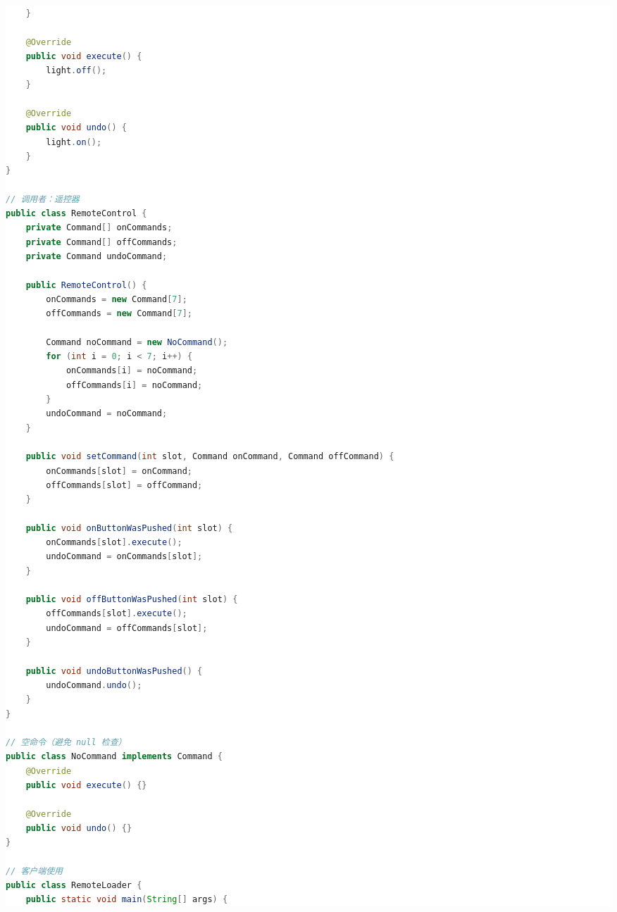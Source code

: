 ```java
    }
    
    @Override
    public void execute() {
        light.off();
    }
    
    @Override
    public void undo() {
        light.on();
    }
}

// 调用者：遥控器
public class RemoteControl {
    private Command[] onCommands;
    private Command[] offCommands;
    private Command undoCommand;
    
    public RemoteControl() {
        onCommands = new Command[7];
        offCommands = new Command[7];
        
        Command noCommand = new NoCommand();
        for (int i = 0; i < 7; i++) {
            onCommands[i] = noCommand;
            offCommands[i] = noCommand;
        }
        undoCommand = noCommand;
    }
    
    public void setCommand(int slot, Command onCommand, Command offCommand) {
        onCommands[slot] = onCommand;
        offCommands[slot] = offCommand;
    }
    
    public void onButtonWasPushed(int slot) {
        onCommands[slot].execute();
        undoCommand = onCommands[slot];
    }
    
    public void offButtonWasPushed(int slot) {
        offCommands[slot].execute();
        undoCommand = offCommands[slot];
    }
    
    public void undoButtonWasPushed() {
        undoCommand.undo();
    }
}

// 空命令（避免 null 检查）
public class NoCommand implements Command {
    @Override
    public void execute() {}
    
    @Override
    public void undo() {}
}

// 客户端使用
public class RemoteLoader {
    public static void main(String[] args) {
```